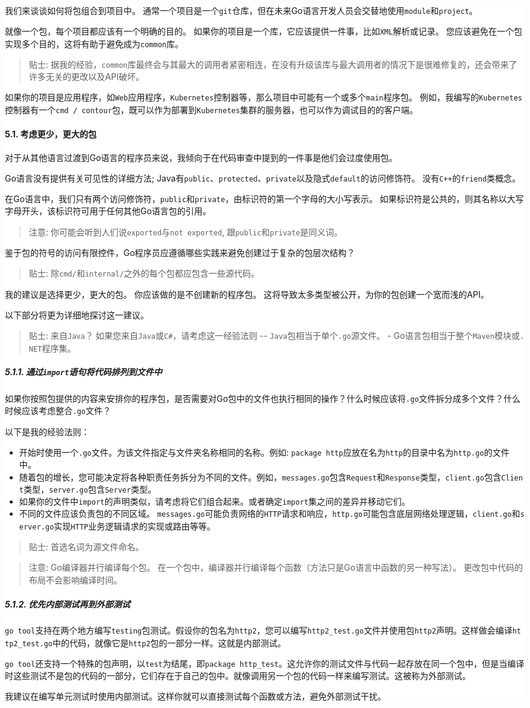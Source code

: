 我们来谈谈如何将包组合到项目中。 通常一个项目是一个`git`仓库，但在未来Go语言开发人员会交替地使用`module`和`project`。

就像一个包，每个项目都应该有一个明确的目的。 如果你的项目是一个库，它应该提供一件事，比如`XML`解析或记录。 您应该避免在一个包实现多个目的，这将有助于避免成为`common`库。

> 贴士:
据我的经验，`common`库最终会与其最大的调用者紧密相连，在没有升级该库与最大调用者的情况下是很难修复的，还会带来了许多无关的更改以及API破坏。

如果你的项目是应用程序，如`Web`应用程序，`Kubernetes`控制器等，那么项目中可能有一个或多个`main`程序包。 例如，我编写的`Kubernetes`控制器有一个`cmd / contour`包，既可以作为部署到`Kubernetes`集群的服务器，也可以作为调试目的的客户端。

#### 5.1. 考虑更少，更大的包

对于从其他语言过渡到Go语言的程序员来说，我倾向于在代码审查中提到的一件事是他们会过度使用包。

Go语言没有提供有关可见性的详细方法; Java有`public`、`protected`、`private`以及隐式`default`的访问修饰符。 没有`C++`的`friend`类概念。

在Go语言中，我们只有两个访问修饰符，`public`和`private`，由标识符的第一个字母的大小写表示。 如果标识符是公共的，则其名称以大写字母开头，该标识符可用于任何其他Go语言包的引用。

> 注意: 
你可能会听到人们说`exported`与`not exported`, 跟`public`和`private`是同义词。

鉴于包的符号的访问有限控件，Go程序员应遵循哪些实践来避免创建过于复杂的包层次结构？

>贴士:
除`cmd/`和`internal/`之外的每个包都应包含一些源代码。

我的建议是选择更少，更大的包。 你应该做的是不创建新的程序包。 这将导致太多类型被公开，为你的包创建一个宽而浅的API。

以下部分将更为详细地探讨这一建议。

> 贴士:
来自`Java`？
如果您来自`Java`或`C#`，请考虑这一经验法则 -- `Java`包相当于单个`.go`源文件。 - Go语言包相当于整个`Maven`模块或`.NET`程序集。

##### 5.1.1. 通过`import`语句将代码排列到文件中

如果你按照包提供的内容来安排你的程序包，是否需要对Go包中的文件也执行相同的操作？什么时候应该将`.go`文件拆分成多个文件？什么时候应该考虑整合`.go`文件？

以下是我的经验法则：
* 开始时使用一个`.go`文件。为该文件指定与文件夹名称相同的名称。例如: `package http`应放在名为`http`的目录中名为`http.go`的文件中。
* 随着包的增长，您可能决定将各种职责任务拆分为不同的文件。例如，`messages.go`包含`Request`和`Response`类型，`client.go`包含`Client`类型，`server.go`包含`Server`类型。
* 如果你的文件中`import`的声明类似，请考虑将它们组合起来。或者确定`import`集之间的差异并移动它们。
* 不同的文件应该负责包的不同区域。 `messages.go`可能负责网络的`HTTP`请求和响应，`http.go`可能包含底层网络处理逻辑，`client.go`和`server.go`实现`HTTP`业务逻辑请求的实现或路由等等。

> 贴士: 首选名词为源文件命名。

> 注意: 
Go编译器并行编译每个包。 在一个包中，编译器并行编译每个函数（方法只是Go语言中函数的另一种写法）。 更改包中代码的布局不会影响编译时间。

##### 5.1.2. 优先内部测试再到外部测试

`go tool`支持在两个地方编写`testing`包测试。假设你的包名为`http2`，您可以编写`http2_test.go`文件并使用包`http2`声明。这样做会编译`http2_test.go`中的代码，就像它是`http2`包的一部分一样。这就是内部测试。

`go tool`还支持一个特殊的包声明，以`test`为结尾，即`package http_test`。这允许你的测试文件与代码一起存放在同一个包中，但是当编译时这些测试不是包的代码的一部分，它们存在于自己的包中。就像调用另一个包的代码一样来编写测试。这被称为外部测试。

我建议在编写单元测试时使用内部测试。这样你就可以直接测试每个函数或方法，避免外部测试干扰。
